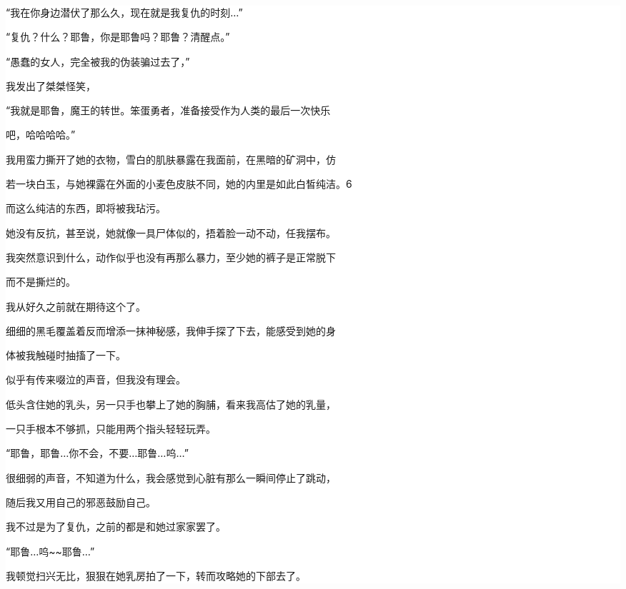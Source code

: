 

“我在你身边潜伏了那么久，现在就是我复仇的时刻…”

“复仇？什么？耶鲁，你是耶鲁吗？耶鲁？清醒点。”



“愚蠢的女人，完全被我的伪装骗过去了，”





我发出了桀桀怪笑，

“我就是耶鲁，魔王的转世。笨蛋勇者，准备接受作为人类的最后一次快乐

吧，哈哈哈哈。”

我用蛮力撕开了她的衣物，雪白的肌肤暴露在我面前，在黑暗的矿洞中，仿

若一块白玉，与她裸露在外面的小麦色皮肤不同，她的内里是如此白皙纯洁。6

而这么纯洁的东西，即将被我玷污。





她没有反抗，甚至说，她就像一具尸体似的，捂着脸一动不动，任我摆布。



我突然意识到什么，动作似乎也没有再那么暴力，至少她的裤子是正常脱下

而不是撕烂的。

我从好久之前就在期待这个了。



细细的黑毛覆盖着反而增添一抹神秘感，我伸手探了下去，能感受到她的身

体被我触碰时抽搐了一下。

似乎有传来啜泣的声音，但我没有理会。

低头含住她的乳头，另一只手也攀上了她的胸脯，看来我高估了她的乳量，

一只手根本不够抓，只能用两个指头轻轻玩弄。



“耶鲁，耶鲁…你不会，不要…耶鲁…呜…”

很细弱的声音，不知道为什么，我会感觉到心脏有那么一瞬间停止了跳动，

随后我又用自己的邪恶鼓励自己。



我不过是为了复仇，之前的都是和她过家家罢了。





“耶鲁…呜~~耶鲁…”



我顿觉扫兴无比，狠狠在她乳房拍了一下，转而攻略她的下部去了。
